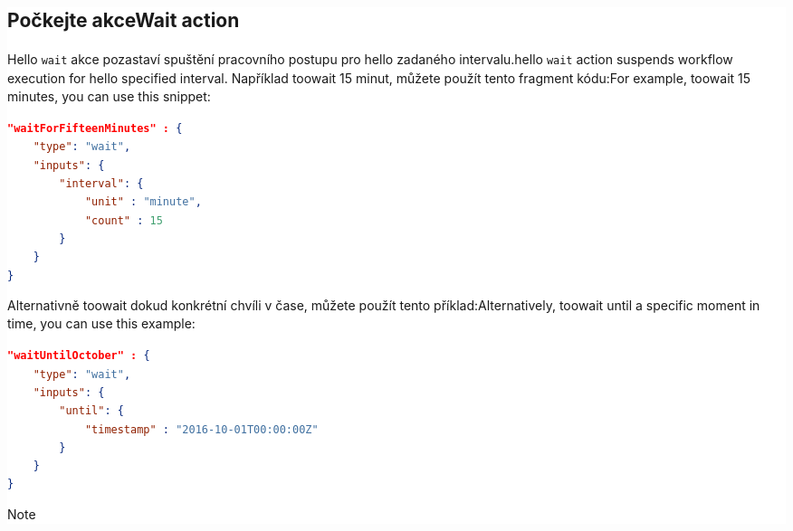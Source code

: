 ## <a name="wait-action"></a><span data-ttu-id="87f81-492">Počkejte akce</span><span class="sxs-lookup"><span data-stu-id="87f81-492">Wait action</span></span>  

<span data-ttu-id="87f81-493">Hello `wait` akce pozastaví spuštění pracovního postupu pro hello zadaného intervalu.</span><span class="sxs-lookup"><span data-stu-id="87f81-493">hello `wait` action suspends workflow execution for hello specified interval.</span></span> <span data-ttu-id="87f81-494">Například toowait 15 minut, můžete použít tento fragment kódu:</span><span class="sxs-lookup"><span data-stu-id="87f81-494">For example, toowait 15 minutes, you can use this snippet:</span></span>  
  
```json
"waitForFifteenMinutes" : {
    "type": "wait",
    "inputs": {
        "interval": {
            "unit" : "minute",
            "count" : 15
        }
    }
}
```  
  
<span data-ttu-id="87f81-495">Alternativně toowait dokud konkrétní chvíli v čase, můžete použít tento příklad:</span><span class="sxs-lookup"><span data-stu-id="87f81-495">Alternatively, toowait until a specific moment in time, you can use this example:</span></span>  
  
```json
"waitUntilOctober" : {
    "type": "wait",
    "inputs": {
        "until": {
            "timestamp" : "2016-10-01T00:00:00Z"
        }
    }
}
```
  
> [!NOTE]  
